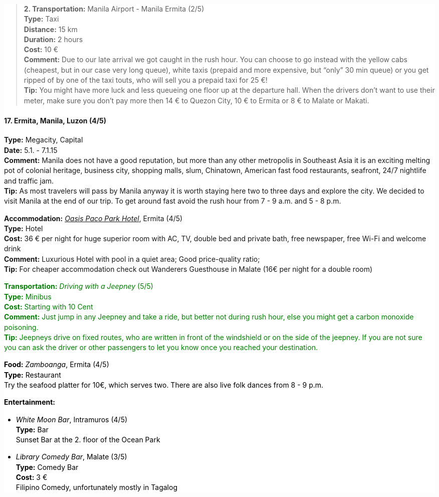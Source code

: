>**2. Transportation:**	 Manila Airport - Manila Ermita (2/5)  
**Type:** Taxi  
**Distance:** 15 km  
**Duration:** 2 hours  
**Cost:** 10 €  
**Comment:** Due to our late arrival we got caught in the rush hour. You can choose to go instead with the yellow cabs (cheapest, but in our case very long queue), white taxis (prepaid and more expensive, but “only” 30 min queue) or you get ripped of by one of the taxi touts, who will sell you a prepaid taxi for 25 €!  
**Tip:** You might have more luck and less queueing one floor up at the departure hall. When the drivers don’t want to use their meter, make sure you don’t pay more then 14 € to Quezon City, 10 € to Ermita or 8 € to Malate or Makati.

#### 17. Ermita, Manila, Luzon (4/5)
**Type:** 			Megacity, Capital  
**Date:** 			5.1. - 7.1.15  
**Comment:** Manila does not have a good reputation, but more than any other metropolis in Southeast Asia it is an exciting melting pot of colonial heritage, business city, shopping malls, slum, Chinatown, American fast food restaurants, seafront, 24/7 nightlife and traffic jam.   
**Tip:** As most travelers will pass by Manila anyway it is worth staying here two to three days and explore the city. We decided to visit Manila at the end of our trip. To get around fast avoid the rush hour from 7 - 9 a.m. and 5 - 8 p.m.

**Accommodation:** 	_[Oasis Paco Park Hotel](http://www.oasispark.com)_, Ermita (4/5)  
**Type:** Hotel  
**Cost:** 36 € per night for huge superior room with AC, TV, double bed and private bath, free newspaper, free Wi-Fi and welcome drink  
**Comment:** Luxurious Hotel with pool in a quiet area; Good price-quality ratio;  
**Tip:** For cheaper accommodation check out Wanderers Guesthouse in 
Malate (16€ per night for a double room) 

<font color='green'> **Transportation:** 	_Driving with a Jeepney_  (5/5)  
			**Type:** Minibus  
			**Cost:** Starting with 10 Cent    
**Comment:** Just jump in any Jeepney and take a ride, but better not during rush hour, else you might get a carbon monoxide poisoning.   
**Tip:** Jeepneys drive on fixed routes, who are written in front of the windshield or on the side of the jeepney. If you are not sure you can ask the driver or other passengers to let you  know once you reached your destination.  

<font color='black'>**Food:**	_Zamboanga_, Ermita (4/5)  
**Type:** Restaurant  
Try the seafood platter for 10€, which serves two. There are also live folk dances from 8 - 9 p.m.


**Entertainment:**	
* _White Moon Bar_, Intramuros (4/5)  
			**Type:** Bar  
			Sunset Bar at the 2. floor of the Ocean Park
			
* _Library Comedy Bar_, Malate (3/5)  
			**Type:** Comedy Bar  
**Cost:** 3 €  
			Filipino Comedy, unfortunately mostly in Tagalog
